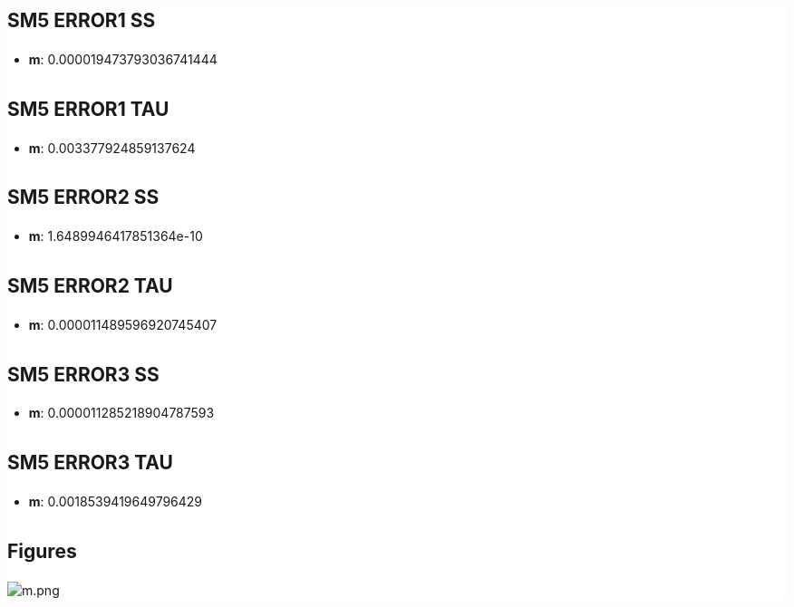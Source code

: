 ## SM5 ERROR1 SS

- **m**: 0.000019473793036741444

## SM5 ERROR1 TAU

- **m**: 0.003377924859137624

## SM5 ERROR2 SS

- **m**: 1.6489946417851364e-10

## SM5 ERROR2 TAU

- **m**: 0.000011489596920745407

## SM5 ERROR3 SS

- **m**: 0.000011285218904787593

## SM5 ERROR3 TAU

- **m**: 0.0018539419649796429

## Figures

![m.png](images/m.png)
